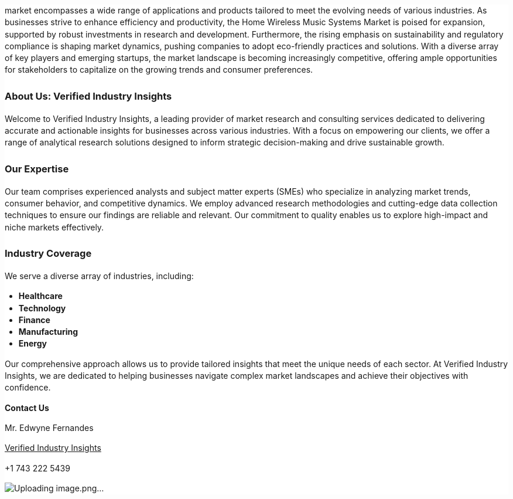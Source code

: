 market encompasses a wide range of applications and products tailored to meet the evolving needs of various industries. As businesses strive to enhance efficiency and productivity, the Home Wireless Music Systems Market is poised for expansion, supported by robust investments in research and development. Furthermore, the rising emphasis on sustainability and regulatory compliance is shaping market dynamics, pushing companies to adopt eco-friendly practices and solutions. With a diverse array of key players and emerging startups, the market landscape is becoming increasingly competitive, offering ample opportunities for stakeholders to capitalize on the growing trends and consumer preferences.</p><h3>About Us: Verified Industry Insights</h3><p>Welcome to Verified Industry Insights, a leading provider of market research and consulting services dedicated to delivering accurate and actionable insights for businesses across various industries. With a focus on empowering our clients, we offer a range of analytical research solutions designed to inform strategic decision-making and drive sustainable growth.</p><h3>Our Expertise</h3><p>Our team comprises experienced analysts and subject matter experts (SMEs) who specialize in analyzing market trends, consumer behavior, and competitive dynamics. We employ advanced research methodologies and cutting-edge data collection techniques to ensure our findings are reliable and relevant. Our commitment to quality enables us to explore high-impact and niche markets effectively.</p><h3>Industry Coverage</h3><p>We serve a diverse array of industries, including:</p><ul><li><strong>Healthcare</strong></li><li><strong>Technology</strong></li><li><strong>Finance</strong></li><li><strong>Manufacturing</strong></li><li><strong>Energy</strong></li></ul><p>Our comprehensive approach allows us to provide tailored insights that meet the unique needs of each sector. At Verified Industry Insights, we are dedicated to helping businesses navigate complex market landscapes and achieve their objectives with confidence.</p><p><strong>Contact Us</strong></p><p>Mr. Edwyne Fernandes</p><p><a href="https://www.verifiedindustryinsights.com/">Verified Industry Insights</a></p><p>+1 743 222 5439</p>
![Uploading image.png…]()
